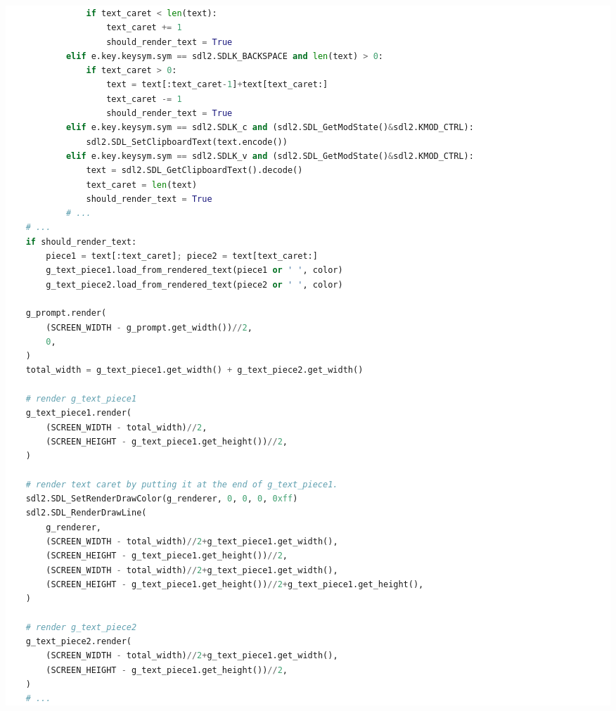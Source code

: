``` python
                if text_caret < len(text):
                    text_caret += 1
                    should_render_text = True
            elif e.key.keysym.sym == sdl2.SDLK_BACKSPACE and len(text) > 0:
                if text_caret > 0:
                    text = text[:text_caret-1]+text[text_caret:]
                    text_caret -= 1
                    should_render_text = True
            elif e.key.keysym.sym == sdl2.SDLK_c and (sdl2.SDL_GetModState()&sdl2.KMOD_CTRL):
                sdl2.SDL_SetClipboardText(text.encode())
            elif e.key.keysym.sym == sdl2.SDLK_v and (sdl2.SDL_GetModState()&sdl2.KMOD_CTRL):
                text = sdl2.SDL_GetClipboardText().decode()
                text_caret = len(text)
                should_render_text = True
            # ...
    # ...
    if should_render_text:
        piece1 = text[:text_caret]; piece2 = text[text_caret:]
        g_text_piece1.load_from_rendered_text(piece1 or ' ', color)
        g_text_piece2.load_from_rendered_text(piece2 or ' ', color)
        
    g_prompt.render(
        (SCREEN_WIDTH - g_prompt.get_width())//2,
        0,
    )
    total_width = g_text_piece1.get_width() + g_text_piece2.get_width()

    # render g_text_piece1
    g_text_piece1.render(
        (SCREEN_WIDTH - total_width)//2,
        (SCREEN_HEIGHT - g_text_piece1.get_height())//2,
    )

    # render text caret by putting it at the end of g_text_piece1.
    sdl2.SDL_SetRenderDrawColor(g_renderer, 0, 0, 0, 0xff)
    sdl2.SDL_RenderDrawLine(
        g_renderer,
        (SCREEN_WIDTH - total_width)//2+g_text_piece1.get_width(),
        (SCREEN_HEIGHT - g_text_piece1.get_height())//2,
        (SCREEN_WIDTH - total_width)//2+g_text_piece1.get_width(),
        (SCREEN_HEIGHT - g_text_piece1.get_height())//2+g_text_piece1.get_height(),
    )

    # render g_text_piece2
    g_text_piece2.render(
        (SCREEN_WIDTH - total_width)//2+g_text_piece1.get_width(),
        (SCREEN_HEIGHT - g_text_piece1.get_height())//2,
    )
    # ...
```
